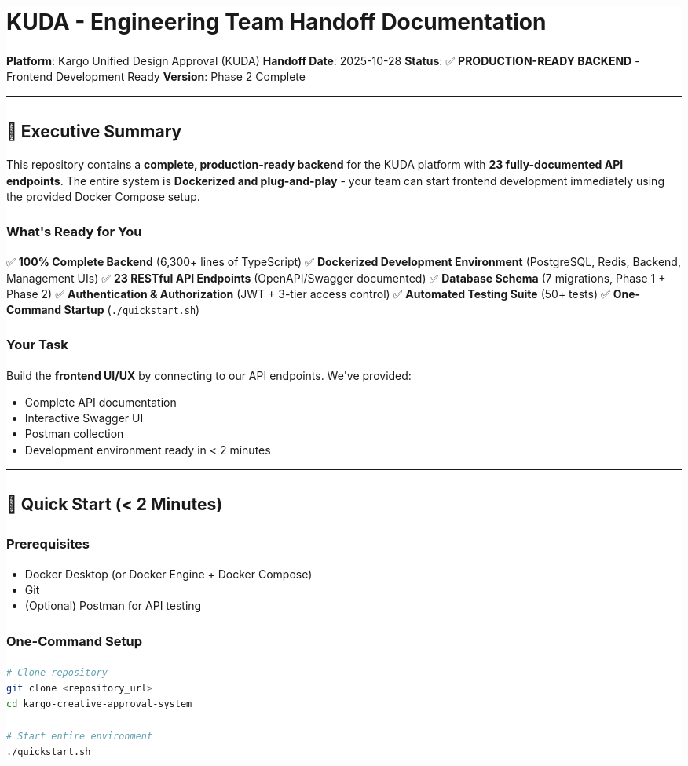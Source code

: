 # KUDA - Engineering Team Handoff Documentation

**Platform**: Kargo Unified Design Approval (KUDA)
**Handoff Date**: 2025-10-28
**Status**: ✅ **PRODUCTION-READY BACKEND** - Frontend Development Ready
**Version**: Phase 2 Complete

---

## 🎯 Executive Summary

This repository contains a **complete, production-ready backend** for the KUDA platform with **23 fully-documented API endpoints**. The entire system is **Dockerized and plug-and-play** - your team can start frontend development immediately using the provided Docker Compose setup.

### What's Ready for You

✅ **100% Complete Backend** (6,300+ lines of TypeScript)
✅ **Dockerized Development Environment** (PostgreSQL, Redis, Backend, Management UIs)
✅ **23 RESTful API Endpoints** (OpenAPI/Swagger documented)
✅ **Database Schema** (7 migrations, Phase 1 + Phase 2)
✅ **Authentication & Authorization** (JWT + 3-tier access control)
✅ **Automated Testing Suite** (50+ tests)
✅ **One-Command Startup** (`./quickstart.sh`)

### Your Task

Build the **frontend UI/UX** by connecting to our API endpoints. We've provided:
- Complete API documentation
- Interactive Swagger UI
- Postman collection
- Development environment ready in < 2 minutes

---

## 🚀 Quick Start (< 2 Minutes)

### Prerequisites

- Docker Desktop (or Docker Engine + Docker Compose)
- Git
- (Optional) Postman for API testing

### One-Command Setup

```bash
# Clone repository
git clone <repository_url>
cd kargo-creative-approval-system

# Start entire environment
./quickstart.sh
```
